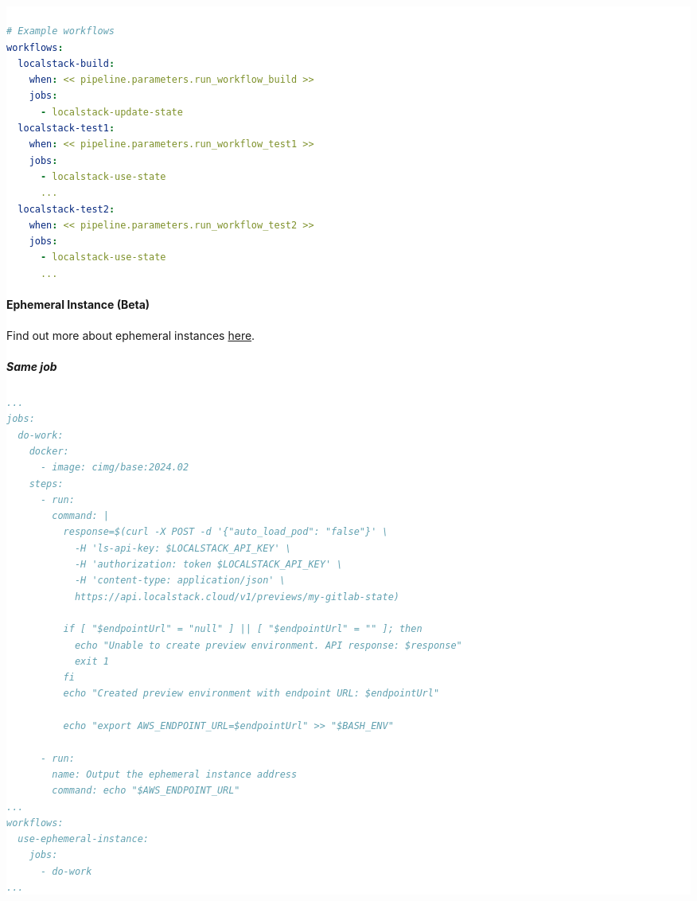 ```yaml

# Example workflows
workflows:
  localstack-build:
    when: << pipeline.parameters.run_workflow_build >>
    jobs:
      - localstack-update-state
  localstack-test1:
    when: << pipeline.parameters.run_workflow_test1 >>
    jobs:
      - localstack-use-state
      ...
  localstack-test2:
    when: << pipeline.parameters.run_workflow_test2 >>
    jobs:
      - localstack-use-state
      ...
```

#### Ephemeral Instance (Beta)
Find out more about ephemeral instances [here](/user-guide/cloud-sandbox/).

##### Same job 
```yaml
...
jobs:
  do-work:
    docker:
      - image: cimg/base:2024.02
    steps:
      - run:
        command: |
          response=$(curl -X POST -d '{"auto_load_pod": "false"}' \
            -H 'ls-api-key: $LOCALSTACK_API_KEY' \
            -H 'authorization: token $LOCALSTACK_API_KEY' \
            -H 'content-type: application/json' \
            https://api.localstack.cloud/v1/previews/my-gitlab-state)
          
          if [ "$endpointUrl" = "null" ] || [ "$endpointUrl" = "" ]; then
            echo "Unable to create preview environment. API response: $response"
            exit 1
          fi
          echo "Created preview environment with endpoint URL: $endpointUrl"

          echo "export AWS_ENDPOINT_URL=$endpointUrl" >> "$BASH_ENV"

      - run:
        name: Output the ephemeral instance address
        command: echo "$AWS_ENDPOINT_URL"
...
workflows:
  use-ephemeral-instance:
    jobs:
      - do-work
...
```

